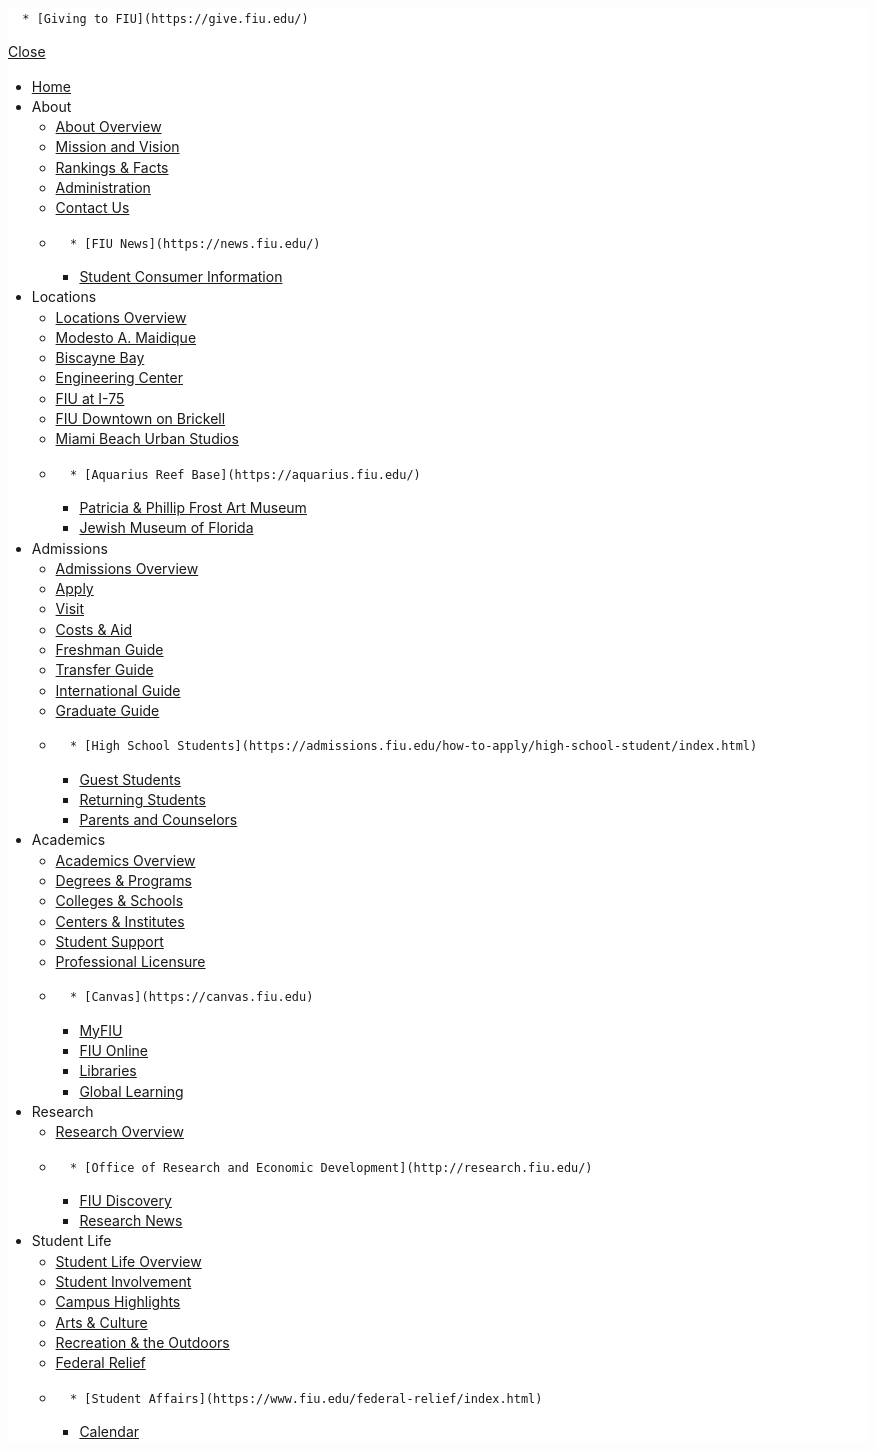       * [Giving to FIU](https://give.fiu.edu/)


[ Close ](https://www.fiu.edu/federal-relief/index.html)
  * [Home](https://www.fiu.edu/index.html)
  * About
    * [About Overview](https://www.fiu.edu/about/index.html)
    * [Mission and Vision](https://www.fiu.edu/about/mission-and-vision/index.html)
    * [Rankings & Facts](https://www.fiu.edu/about/rankings-facts/index.html)
    * [Administration](https://www.fiu.edu/about/administration/index.html)
    * [Contact Us](https://www.fiu.edu/about/contact-us/index.html)
    *       * [FIU News](https://news.fiu.edu/)
      * [Student Consumer Information](https://www.fiu.edu/about/student-consumer-information/index.html)
  * Locations
    * [Locations Overview](https://www.fiu.edu/locations/index.html)
    * [Modesto A. Maidique](https://www.fiu.edu/locations/mmc/index.html)
    * [Biscayne Bay](https://www.fiu.edu/locations/bbc/index.html)
    * [Engineering Center](https://www.fiu.edu/locations/engineering-center/index.html)
    * [FIU at I-75](https://www.fiu.edu/locations/fiu-at-i75/index.html)
    * [FIU Downtown on Brickell](https://www.fiu.edu/locations/downtown-at-brickell/index.html)
    * [Miami Beach Urban Studios](https://www.fiu.edu/locations/miami-beach-urban-studios/index.html)
    *       * [Aquarius Reef Base](https://aquarius.fiu.edu/)
      * [Patricia & Phillip Frost Art Museum](https://frost.fiu.edu/)
      * [Jewish Museum of Florida](https://jmof.fiu.edu/)
  * Admissions
    * [Admissions Overview](https://www.fiu.edu/admissions/index.html)
    * [Apply](https://www.fiu.edu/admissions/apply/index.html)
    * [Visit](https://admissions.fiu.edu/experience-fiu/campus-tours/index.html)
    * [Costs & Aid](https://www.fiu.edu/admissions/costs-and-aid/index.html)
    * [Freshman Guide](https://www.fiu.edu/admissions/freshman-guide/index.html)
    * [Transfer Guide](https://www.fiu.edu/admissions/transfer-guide/index.html)
    * [International Guide](https://www.fiu.edu/admissions/international-guide/index.html)
    * [Graduate Guide](https://www.fiu.edu/admissions/graduate-guide/index.html)
    *       * [High School Students](https://admissions.fiu.edu/how-to-apply/high-school-student/index.html)
      * [Guest Students](https://onestop.fiu.edu/admissions/submit-applications/non-degree-student/)
      * [Returning Students](https://admissions.fiu.edu/how-to-apply/returning-applicant/index.html)
      * [Parents and Counselors](https://admissions.fiu.edu/#parents-and-counselors)
  * Academics
    * [Academics Overview](https://www.fiu.edu/academics/index.html)
    * [Degrees & Programs](https://www.fiu.edu/academics/degrees-and-programs/index.html)
    * [Colleges & Schools](https://www.fiu.edu/academics/colleges-schools/index.html)
    * [Centers & Institutes](https://www.fiu.edu/academics/centers-and-institutes/index.php)
    * [Student Support](https://www.fiu.edu/academics/student-support/index.html)
    * [Professional Licensure ](https://www.fiu.edu/academics/professional-licensure/index.html)
    *       * [Canvas](https://canvas.fiu.edu)
      * [MyFIU](https://my.fiu.edu/)
      * [FIU Online](https://fiuonline.fiu.edu/)
      * [Libraries](https://library.fiu.edu/)
      * [Global Learning](https://goglobal.fiu.edu/)
  * Research
    * [Research Overview](https://www.fiu.edu/research/index.html)
    *       * [Office of Research and Economic Development](http://research.fiu.edu/)
      * [FIU Discovery](https://discovery.fiu.edu/)
      * [Research News](https://news.fiu.edu/tag/research)
  * Student Life
    * [Student Life Overview](https://www.fiu.edu/student-life/index.html)
    * [Student Involvement ](https://www.fiu.edu/student-life/student-involvement/index.html)
    * [Campus Highlights](https://www.fiu.edu/student-life/campus-highlights/index.html)
    * [Arts & Culture](https://www.fiu.edu/student-life/arts-and-culture/index.html)
    * [Recreation & the Outdoors](https://www.fiu.edu/student-life/recreation-the-outdoors/index.html)
    * [Federal Relief](https://www.fiu.edu/federal-relief/index.html)
    *       * [Student Affairs](https://www.fiu.edu/federal-relief/index.html)
      * [Calendar](https://calendar.fiu.edu/)